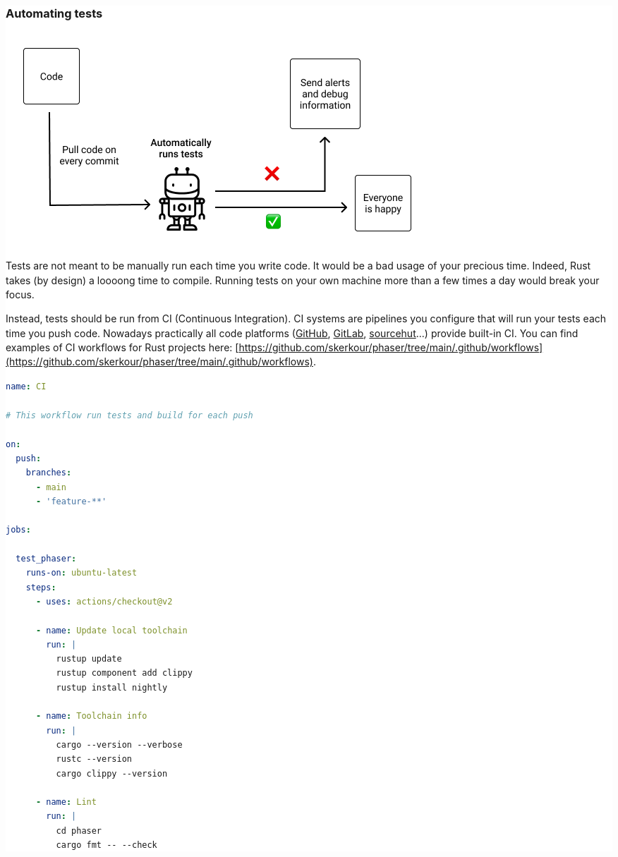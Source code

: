 
### Automating tests

![A CI pipeine](assets/ch04_ci.png)

Tests are not meant to be manually run each time you write code. It would be a bad usage of your precious time. Indeed, Rust takes (by design) a loooong time to compile. Running tests on your own machine more than a few times a day would break your focus.

Instead, tests should be run from CI (Continuous Integration). CI systems are pipelines you configure that will run your tests each time you push code. Nowadays practically all code platforms ([GitHub](https://github.com/features/actions), [GitLab](https://docs.gitlab.com/ee/ci/), [sourcehut](https://man.sr.ht/builds.sr.ht/)...) provide built-in CI. You can find examples of CI workflows for Rust projects here: [https://github.com/skerkour/phaser/tree/main/.github/workflows](https://github.com/skerkour/phaser/tree/main/.github/workflows).

```yaml
name: CI

# This workflow run tests and build for each push

on:
  push:
    branches:
      - main
      - 'feature-**'

jobs:

  test_phaser:
    runs-on: ubuntu-latest
    steps:
      - uses: actions/checkout@v2

      - name: Update local toolchain
        run: |
          rustup update
          rustup component add clippy
          rustup install nightly

      - name: Toolchain info
        run: |
          cargo --version --verbose
          rustc --version
          cargo clippy --version

      - name: Lint
        run: |
          cd phaser
          cargo fmt -- --check
```
